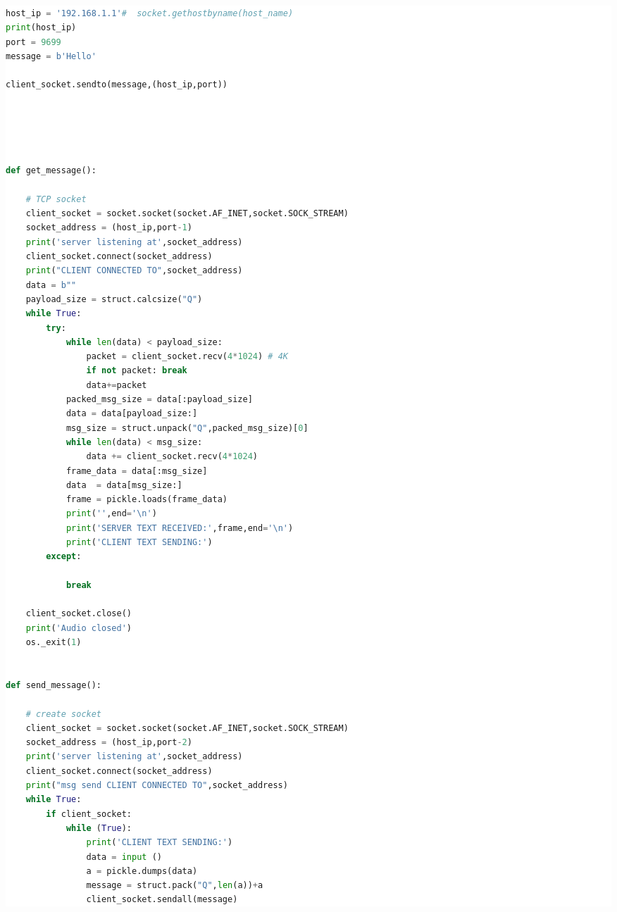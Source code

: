 ```python
host_ip = '192.168.1.1'#  socket.gethostbyname(host_name)
print(host_ip)
port = 9699
message = b'Hello'

client_socket.sendto(message,(host_ip,port))





def get_message():
	
    # TCP socket
    client_socket = socket.socket(socket.AF_INET,socket.SOCK_STREAM)
    socket_address = (host_ip,port-1)
    print('server listening at',socket_address)
    client_socket.connect(socket_address) 
    print("CLIENT CONNECTED TO",socket_address)
    data = b""
    payload_size = struct.calcsize("Q")
    while True:
        try:
            while len(data) < payload_size:
                packet = client_socket.recv(4*1024) # 4K
                if not packet: break
                data+=packet
            packed_msg_size = data[:payload_size]
            data = data[payload_size:]
            msg_size = struct.unpack("Q",packed_msg_size)[0]
            while len(data) < msg_size:
                data += client_socket.recv(4*1024)
            frame_data = data[:msg_size]
            data  = data[msg_size:]
            frame = pickle.loads(frame_data)
            print('',end='\n')
            print('SERVER TEXT RECEIVED:',frame,end='\n')
            print('CLIENT TEXT SENDING:')
        except:
            
            break

    client_socket.close()
    print('Audio closed')
    os._exit(1)


def send_message():

    # create socket
    client_socket = socket.socket(socket.AF_INET,socket.SOCK_STREAM)
    socket_address = (host_ip,port-2)
    print('server listening at',socket_address)
    client_socket.connect(socket_address) 
    print("msg send CLIENT CONNECTED TO",socket_address)
    while True:
        if client_socket: 
            while (True):
                print('CLIENT TEXT SENDING:')
                data = input ()
                a = pickle.dumps(data)
                message = struct.pack("Q",len(a))+a
                client_socket.sendall(message)
```